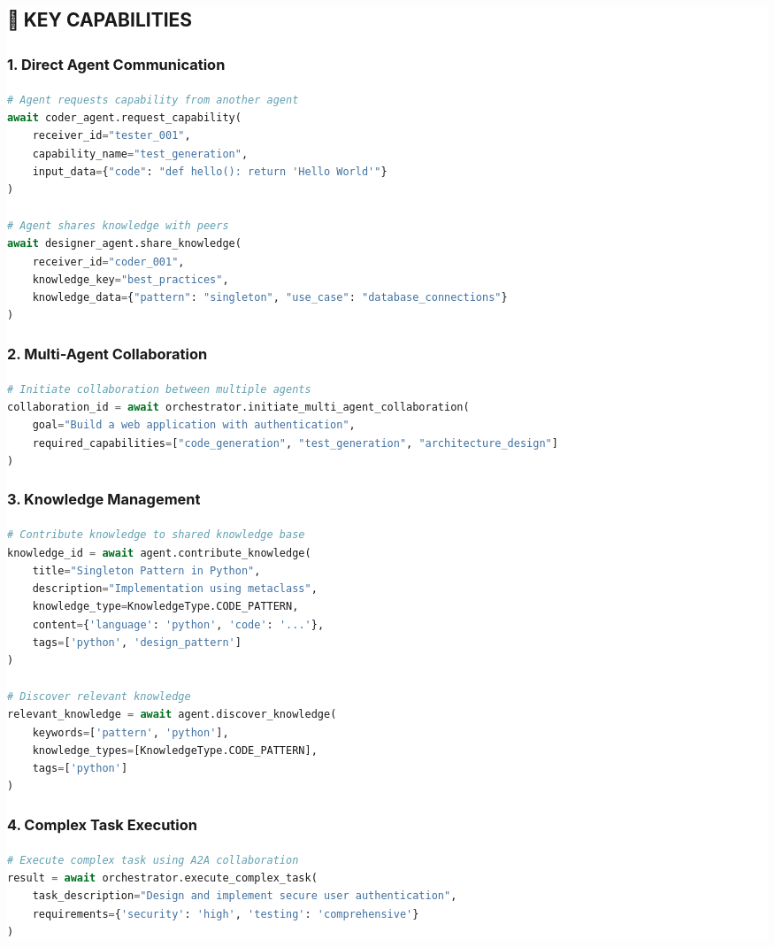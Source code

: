 ## 🚀 KEY CAPABILITIES

### **1. Direct Agent Communication**
```python
# Agent requests capability from another agent
await coder_agent.request_capability(
    receiver_id="tester_001",
    capability_name="test_generation",
    input_data={"code": "def hello(): return 'Hello World'"}
)

# Agent shares knowledge with peers
await designer_agent.share_knowledge(
    receiver_id="coder_001",
    knowledge_key="best_practices",
    knowledge_data={"pattern": "singleton", "use_case": "database_connections"}
)
```

### **2. Multi-Agent Collaboration**
```python
# Initiate collaboration between multiple agents
collaboration_id = await orchestrator.initiate_multi_agent_collaboration(
    goal="Build a web application with authentication",
    required_capabilities=["code_generation", "test_generation", "architecture_design"]
)
```

### **3. Knowledge Management**
```python
# Contribute knowledge to shared knowledge base
knowledge_id = await agent.contribute_knowledge(
    title="Singleton Pattern in Python",
    description="Implementation using metaclass",
    knowledge_type=KnowledgeType.CODE_PATTERN,
    content={'language': 'python', 'code': '...'},
    tags=['python', 'design_pattern']
)

# Discover relevant knowledge
relevant_knowledge = await agent.discover_knowledge(
    keywords=['pattern', 'python'],
    knowledge_types=[KnowledgeType.CODE_PATTERN],
    tags=['python']
)
```

### **4. Complex Task Execution**
```python
# Execute complex task using A2A collaboration
result = await orchestrator.execute_complex_task(
    task_description="Design and implement secure user authentication",
    requirements={'security': 'high', 'testing': 'comprehensive'}
)
```
